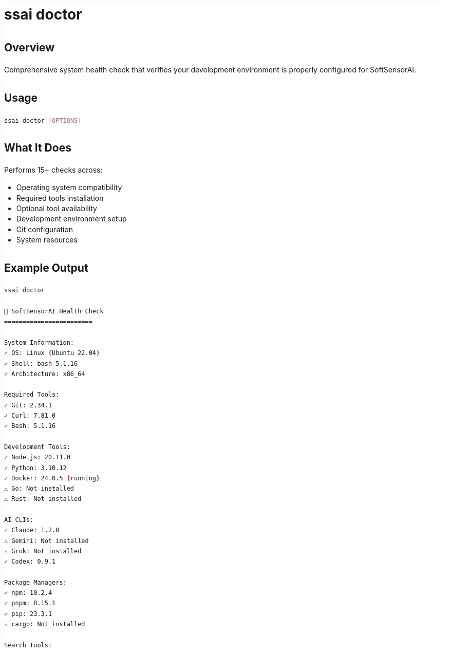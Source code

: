 # ssai doctor

## Overview

Comprehensive system health check that verifies your development environment is properly configured
for SoftSensorAI.

## Usage

```bash
ssai doctor [OPTIONS]
```

## What It Does

Performs 15+ checks across:

- Operating system compatibility
- Required tools installation
- Optional tool availability
- Development environment setup
- Git configuration
- System resources

## Example Output

```bash
ssai doctor

🏥 SoftSensorAI Health Check
========================

System Information:
✓ OS: Linux (Ubuntu 22.04)
✓ Shell: bash 5.1.16
✓ Architecture: x86_64

Required Tools:
✓ Git: 2.34.1
✓ Curl: 7.81.0
✓ Bash: 5.1.16

Development Tools:
✓ Node.js: 20.11.0
✓ Python: 3.10.12
✓ Docker: 24.0.5 (running)
⚠ Go: Not installed
⚠ Rust: Not installed

AI CLIs:
✓ Claude: 1.2.0
⚠ Gemini: Not installed
⚠ Grok: Not installed
✓ Codex: 0.9.1

Package Managers:
✓ npm: 10.2.4
✓ pnpm: 8.15.1
✓ pip: 23.3.1
⚠ cargo: Not installed

Search Tools:
```